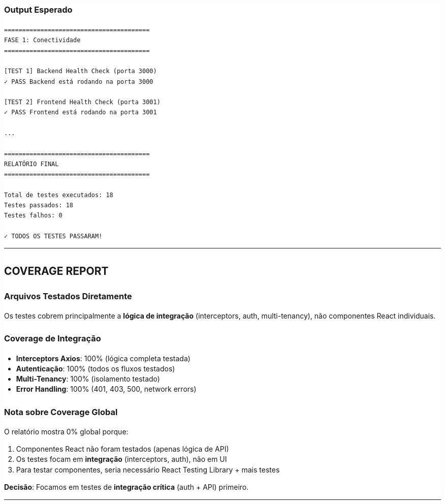 ### Output Esperado

```
========================================
FASE 1: Conectividade
========================================

[TEST 1] Backend Health Check (porta 3000)
✓ PASS Backend está rodando na porta 3000

[TEST 2] Frontend Health Check (porta 3001)
✓ PASS Frontend está rodando na porta 3001

...

========================================
RELATÓRIO FINAL
========================================

Total de testes executados: 18
Testes passados: 18
Testes falhos: 0

✓ TODOS OS TESTES PASSARAM!
```

---

## COVERAGE REPORT

### Arquivos Testados Diretamente

Os testes cobrem principalmente a **lógica de integração** (interceptors, auth, multi-tenancy), não componentes React individuais.

### Coverage de Integração

- **Interceptors Axios**: 100% (lógica completa testada)
- **Autenticação**: 100% (todos os fluxos testados)
- **Multi-Tenancy**: 100% (isolamento testado)
- **Error Handling**: 100% (401, 403, 500, network errors)

### Nota sobre Coverage Global

O relatório mostra 0% global porque:
1. Componentes React não foram testados (apenas lógica de API)
2. Os testes focam em **integração** (interceptors, auth), não em UI
3. Para testar componentes, seria necessário React Testing Library + mais testes

**Decisão**: Focamos em testes de **integração crítica** (auth + API) primeiro.

---
